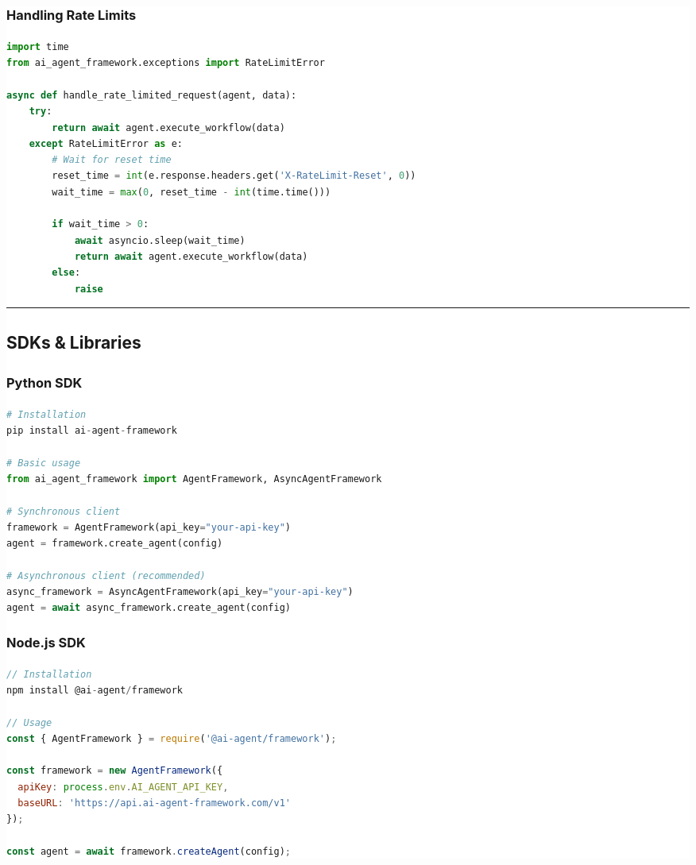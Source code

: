 ### Handling Rate Limits

```python
import time
from ai_agent_framework.exceptions import RateLimitError

async def handle_rate_limited_request(agent, data):
    try:
        return await agent.execute_workflow(data)
    except RateLimitError as e:
        # Wait for reset time
        reset_time = int(e.response.headers.get('X-RateLimit-Reset', 0))
        wait_time = max(0, reset_time - int(time.time()))
        
        if wait_time > 0:
            await asyncio.sleep(wait_time)
            return await agent.execute_workflow(data)
        else:
            raise
```

---

## SDKs & Libraries

### Python SDK

```python
# Installation
pip install ai-agent-framework

# Basic usage
from ai_agent_framework import AgentFramework, AsyncAgentFramework

# Synchronous client
framework = AgentFramework(api_key="your-api-key")
agent = framework.create_agent(config)

# Asynchronous client (recommended)
async_framework = AsyncAgentFramework(api_key="your-api-key")
agent = await async_framework.create_agent(config)
```

### Node.js SDK

```javascript
// Installation  
npm install @ai-agent/framework

// Usage
const { AgentFramework } = require('@ai-agent/framework');

const framework = new AgentFramework({
  apiKey: process.env.AI_AGENT_API_KEY,
  baseURL: 'https://api.ai-agent-framework.com/v1'
});

const agent = await framework.createAgent(config);
```
